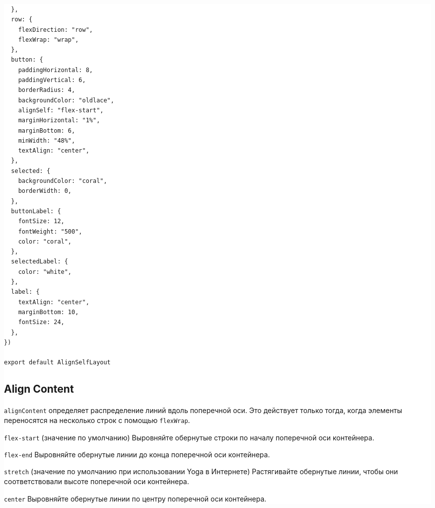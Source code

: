 ```SnackPlayer name=index.js
  },
  row: {
    flexDirection: "row",
    flexWrap: "wrap",
  },
  button: {
    paddingHorizontal: 8,
    paddingVertical: 6,
    borderRadius: 4,
    backgroundColor: "oldlace",
    alignSelf: "flex-start",
    marginHorizontal: "1%",
    marginBottom: 6,
    minWidth: "48%",
    textAlign: "center",
  },
  selected: {
    backgroundColor: "coral",
    borderWidth: 0,
  },
  buttonLabel: {
    fontSize: 12,
    fontWeight: "500",
    color: "coral",
  },
  selectedLabel: {
    color: "white",
  },
  label: {
    textAlign: "center",
    marginBottom: 10,
    fontSize: 24,
  },
})

export default AlignSelfLayout
```

## Align Content

`alignContent` определяет распределение линий вдоль поперечной оси. Это действует только тогда, когда элементы переносятся на несколько строк с помощью `flexWrap`.

`flex-start` (значение по умолчанию) Выровняйте обернутые строки по началу поперечной оси контейнера.

`flex-end` Выровняйте обернутые линии до конца поперечной оси контейнера.

`stretch` (значение по умолчанию при использовании Yoga в Интернете) Растягивайте обернутые линии, чтобы они соответствовали высоте поперечной оси контейнера.

`center` Выровняйте обернутые линии по центру поперечной оси контейнера.
